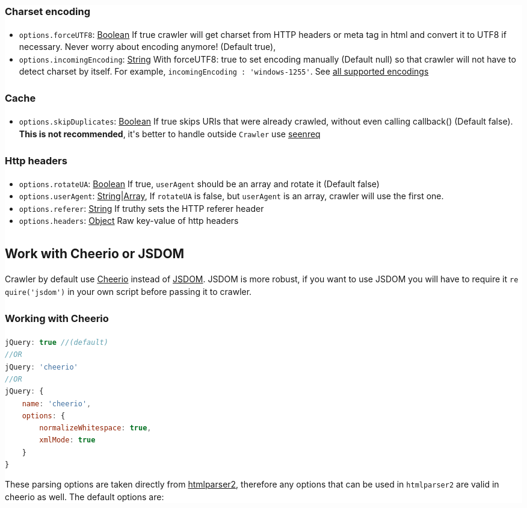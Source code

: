 ### Charset encoding

 * `options.forceUTF8`: [Boolean](https://developer.mozilla.org/en-US/docs/Web/JavaScript/Data_structures#Boolean_type) If true crawler will get charset from HTTP headers or meta tag in html and convert it to UTF8 if necessary. Never worry about encoding anymore! (Default true),
 * `options.incomingEncoding`: [String](https://developer.mozilla.org/en-US/docs/Web/JavaScript/Data_structures#String_type) With forceUTF8: true to set encoding manually (Default null) so that crawler will not have to detect charset by itself. For example, `incomingEncoding : 'windows-1255'`. See [all supported encodings](https://github.com/ashtuchkin/iconv-lite/wiki/Supported-Encodings)

### Cache

 * `options.skipDuplicates`: [Boolean](https://developer.mozilla.org/en-US/docs/Web/JavaScript/Data_structures#Boolean_type) If true skips URIs that were already crawled, without even calling callback() (Default false). __This is not recommended__, it's better to handle outside `Crawler` use [seenreq](https://github.com/mike442144/seenreq)

### Http headers

 * `options.rotateUA`: [Boolean](https://developer.mozilla.org/en-US/docs/Web/JavaScript/Data_structures#Boolean_type) If true, `userAgent` should be an array and rotate it (Default false) 
 * `options.userAgent`: [String](https://developer.mozilla.org/en-US/docs/Web/JavaScript/Data_structures#String_type)|[Array](https://developer.mozilla.org/en-US/docs/Web/JavaScript/Reference/Global_Objects/Array), If `rotateUA` is false, but `userAgent` is an array, crawler will use the first one.
 * `options.referer`: [String](https://developer.mozilla.org/en-US/docs/Web/JavaScript/Data_structures#String_type) If truthy sets the HTTP referer header
 * `options.headers`: [Object](https://developer.mozilla.org/en-US/docs/Web/JavaScript/Reference/Global_Objects/Object) Raw key-value of http headers



## Work with Cheerio or JSDOM


Crawler by default use [Cheerio](https://github.com/cheeriojs/cheerio) instead of [JSDOM](https://github.com/tmpvar/jsdom). JSDOM is more robust, if you want to use JSDOM you will have to require it `require('jsdom')` in your own script before passing it to crawler.

### Working with Cheerio
```js
jQuery: true //(default)
//OR
jQuery: 'cheerio'
//OR
jQuery: {
    name: 'cheerio',
    options: {
        normalizeWhitespace: true,
        xmlMode: true
    }
}
```
These parsing options are taken directly from [htmlparser2](https://github.com/fb55/htmlparser2/wiki/Parser-options), therefore any options that can be used in `htmlparser2` are valid in cheerio as well. The default options are:
